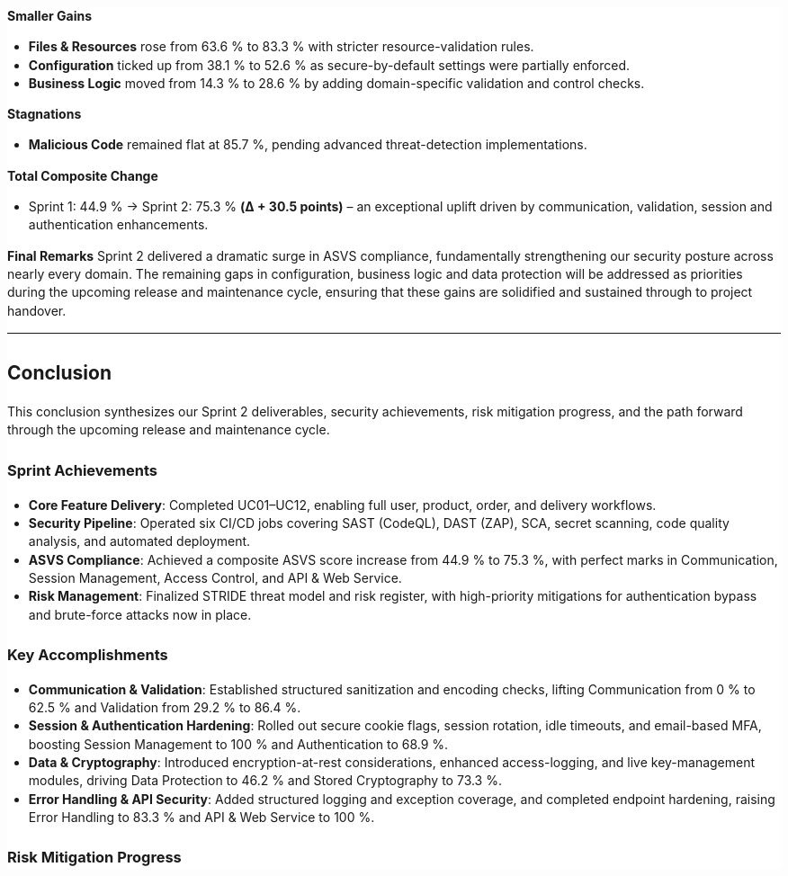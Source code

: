 **Smaller Gains**

- **Files & Resources** rose from 63.6 % to 83.3 % with stricter resource-validation rules.
- **Configuration** ticked up from 38.1 % to 52.6 % as secure-by-default settings were partially enforced.
- **Business Logic** moved from 14.3 % to 28.6 % by adding domain-specific validation and control checks.

**Stagnations**

- **Malicious Code** remained flat at 85.7 %, pending advanced threat-detection implementations.

**Total Composite Change**

- Sprint 1: 44.9 % → Sprint 2: 75.3 %  **(Δ + 30.5 points)** – an exceptional uplift driven by communication, validation, session and authentication enhancements.

**Final Remarks**
Sprint 2 delivered a dramatic surge in ASVS compliance, fundamentally strengthening our security posture across nearly every domain. The remaining gaps in configuration, business logic and data protection will be addressed as priorities during the upcoming release and maintenance cycle, ensuring that these gains are solidified and sustained through to project handover.

---

## Conclusion

This conclusion synthesizes our Sprint 2 deliverables, security achievements, risk mitigation progress, and the path forward through the upcoming release and maintenance cycle.

### Sprint Achievements

* **Core Feature Delivery**: Completed UC01–UC12, enabling full user, product, order, and delivery workflows.
* **Security Pipeline**: Operated six CI/CD jobs covering SAST (CodeQL), DAST (ZAP), SCA, secret scanning, code quality analysis, and automated deployment.
* **ASVS Compliance**: Achieved a composite ASVS score increase from 44.9 % to 75.3 %, with perfect marks in Communication, Session Management, Access Control, and API & Web Service.
* **Risk Management**: Finalized STRIDE threat model and risk register, with high-priority mitigations for authentication bypass and brute-force attacks now in place.

### Key Accomplishments

* **Communication & Validation**: Established structured sanitization and encoding checks, lifting Communication from 0 % to 62.5 % and Validation from 29.2 % to 86.4 %.
* **Session & Authentication Hardening**: Rolled out secure cookie flags, session rotation, idle timeouts, and email-based MFA, boosting Session Management to 100 % and Authentication to 68.9 %.
* **Data & Cryptography**: Introduced encryption-at-rest considerations, enhanced access-logging, and live key-management modules, driving Data Protection to 46.2 % and Stored Cryptography to 73.3 %.
* **Error Handling & API Security**: Added structured logging and exception coverage, and completed endpoint hardening, raising Error Handling to 83.3 % and API & Web Service to 100 %.

### Risk Mitigation Progress
